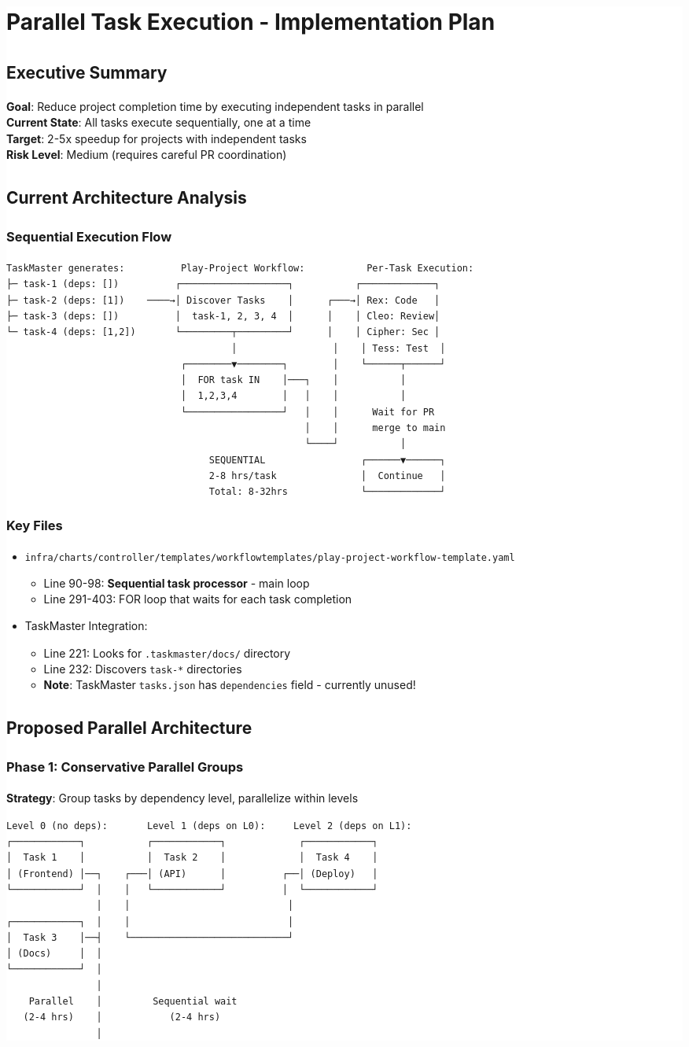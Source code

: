 # Parallel Task Execution - Implementation Plan

## Executive Summary

**Goal**: Reduce project completion time by executing independent tasks in parallel  
**Current State**: All tasks execute sequentially, one at a time  
**Target**: 2-5x speedup for projects with independent tasks  
**Risk Level**: Medium (requires careful PR coordination)

## Current Architecture Analysis

### Sequential Execution Flow
```
TaskMaster generates:          Play-Project Workflow:           Per-Task Execution:
├─ task-1 (deps: [])          ┌───────────────────┐           ┌─────────────┐
├─ task-2 (deps: [1])    ────→│ Discover Tasks    │      ┌───→│ Rex: Code   │
├─ task-3 (deps: [])          │  task-1, 2, 3, 4  │      │    │ Cleo: Review│
└─ task-4 (deps: [1,2])       └─────────┬─────────┘      │    │ Cipher: Sec │
                                        │                 │    │ Tess: Test  │
                               ┌────────▼────────┐        │    └──────┬──────┘
                               │  FOR task IN    │───┐    │           │
                               │  1,2,3,4        │   │    │           │
                               └─────────────────┘   │    │      Wait for PR
                                                     │    │      merge to main
                                                     └────┘           │
                                    SEQUENTIAL                 ┌──────▼──────┐
                                    2-8 hrs/task               │  Continue   │
                                    Total: 8-32hrs             └─────────────┘
```

### Key Files

- `infra/charts/controller/templates/workflowtemplates/play-project-workflow-template.yaml`
  - Line 90-98: **Sequential task processor** - main loop
  - Line 291-403: FOR loop that waits for each task completion
  
- TaskMaster Integration:
  - Line 221: Looks for `.taskmaster/docs/` directory
  - Line 232: Discovers `task-*` directories
  - **Note**: TaskMaster `tasks.json` has `dependencies` field - currently unused!

## Proposed Parallel Architecture

### Phase 1: Conservative Parallel Groups

**Strategy**: Group tasks by dependency level, parallelize within levels

```
Level 0 (no deps):       Level 1 (deps on L0):     Level 2 (deps on L1):
┌────────────┐           ┌────────────┐             ┌────────────┐
│  Task 1    │           │  Task 2    │             │  Task 4    │
│ (Frontend) │──┐    ┌───│ (API)      │          ┌──│ (Deploy)   │
└────────────┘  │    │   └────────────┘          │  └────────────┘
                │    │                            │
┌────────────┐  │    │                            │
│  Task 3    │──┤    └────────────────────────────┘
│ (Docs)     │  │
└────────────┘  │
                │
    Parallel    │         Sequential wait
   (2-4 hrs)    │            (2-4 hrs)
                │
```